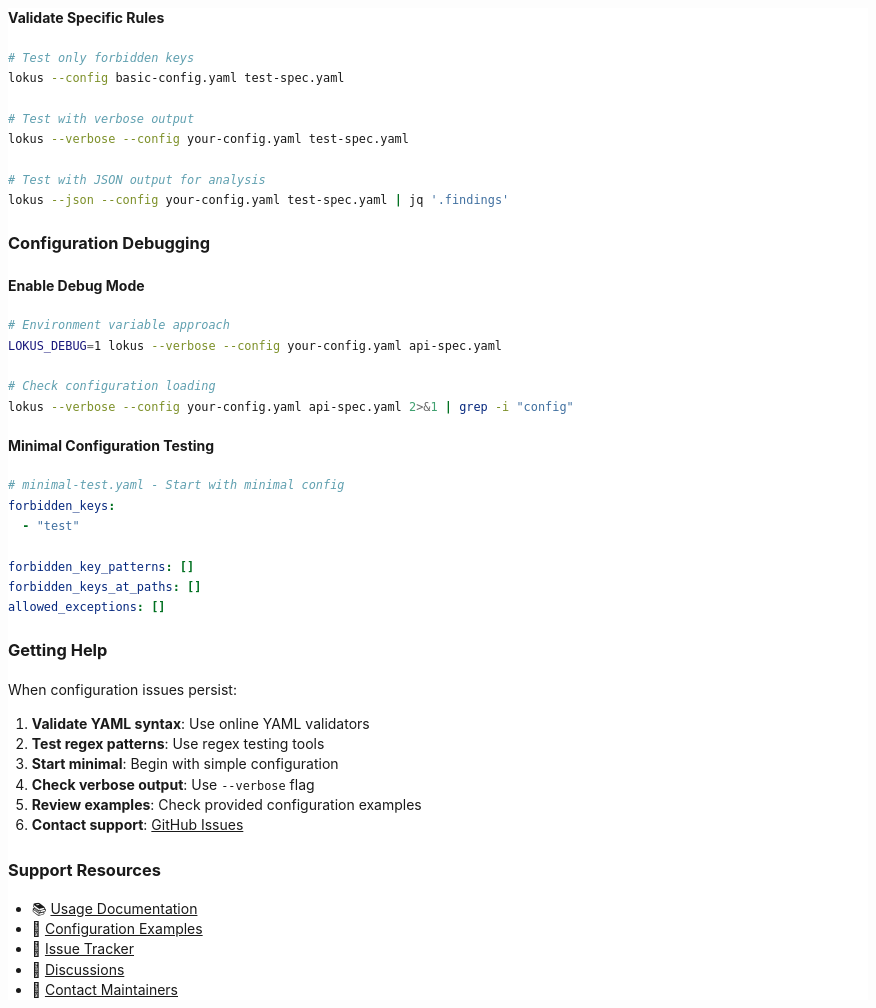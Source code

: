 #### Validate Specific Rules

```bash
# Test only forbidden keys
lokus --config basic-config.yaml test-spec.yaml

# Test with verbose output
lokus --verbose --config your-config.yaml test-spec.yaml

# Test with JSON output for analysis
lokus --json --config your-config.yaml test-spec.yaml | jq '.findings'
```

### Configuration Debugging

#### Enable Debug Mode

```bash
# Environment variable approach
LOKUS_DEBUG=1 lokus --verbose --config your-config.yaml api-spec.yaml

# Check configuration loading
lokus --verbose --config your-config.yaml api-spec.yaml 2>&1 | grep -i "config"
```

#### Minimal Configuration Testing

```yaml
# minimal-test.yaml - Start with minimal config
forbidden_keys:
  - "test"

forbidden_key_patterns: []
forbidden_keys_at_paths: []
allowed_exceptions: []
```

### Getting Help

When configuration issues persist:

1. **Validate YAML syntax**: Use online YAML validators
2. **Test regex patterns**: Use regex testing tools
3. **Start minimal**: Begin with simple configuration
4. **Check verbose output**: Use `--verbose` flag
5. **Review examples**: Check provided configuration examples
6. **Contact support**: [GitHub Issues](https://github.com/geavenx/lokus/issues)

### Support Resources

- 📚 [Usage Documentation](usage.md)
- 🔧 [Configuration Examples](../templates/configs/)
- 🐛 [Issue Tracker](https://github.com/geavenx/lokus/issues)
- 💬 [Discussions](https://github.com/geavenx/lokus/discussions)
- 📧 [Contact Maintainers](https://github.com/geavenx/lokus#maintainers)